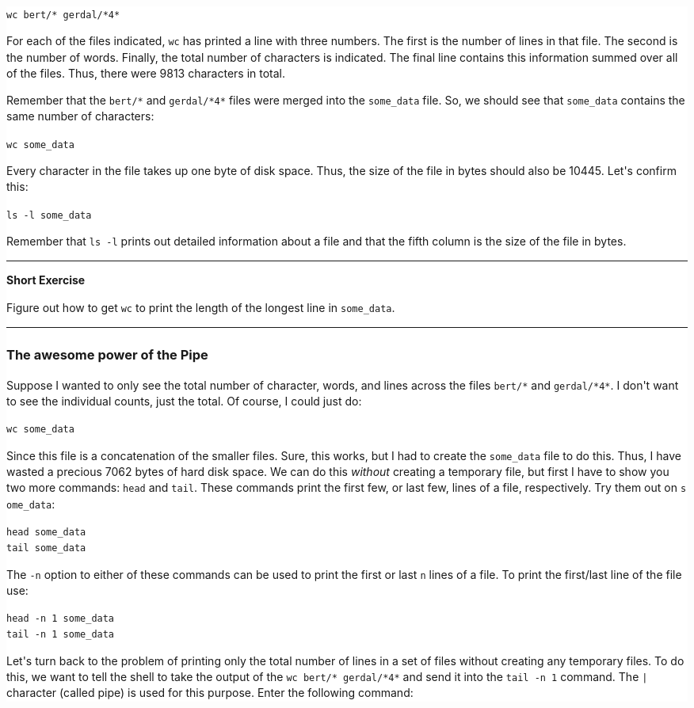     wc bert/* gerdal/*4*

For each of the files indicated, `wc` has printed a line with three
numbers. The first is the number of lines in that file. The second is
the number of words. Finally, the total number of characters is
indicated. The final line contains this information summed over all of
the files. Thus, there were 9813 characters in total. 

Remember that the `bert/*` and `gerdal/*4*` files were merged
into the `some_data` file. So, we should see that `some_data` contains
the same number of characters:

    wc some_data

Every character in the file takes up one byte of disk space. Thus, the
size of the file in bytes should also be 10445. Let's confirm this:

    ls -l some_data

Remember that `ls -l` prints out detailed information about a file and
that the fifth column is the size of the file in bytes.

* * * *
**Short Exercise**

Figure out how to get `wc` to print the length of the longest line in
`some_data`.

* * * *

### The awesome power of the Pipe

Suppose I wanted to only see the total number of character, words, and
lines across the files `bert/*` and `gerdal/*4*`. I don't want to
see the individual counts, just the total. Of course, I could just do:

    wc some_data

Since this file is a concatenation of the smaller files. Sure, this
works, but I had to create the `some_data` file to do this. Thus, I
have wasted a precious 7062 bytes of hard disk space. We can do this
*without* creating a temporary file, but first I have to show you two
more commands: `head` and `tail`. These commands print the first few,
or last few, lines of a file, respectively. Try them out on
`some_data`:

    head some_data
    tail some_data

The `-n` option to either of these commands can be used to print the
first or last `n` lines of a file. To print the first/last line of the
file use:

    head -n 1 some_data
    tail -n 1 some_data

Let's turn back to the problem of printing only the total number of
lines in a set of files without creating any temporary files. To do
this, we want to tell the shell to take the output of the `wc bert/*
gerdal/*4*` and send it into the `tail -n 1` command. The `|`
character (called pipe) is used for this purpose. Enter the following
command:
